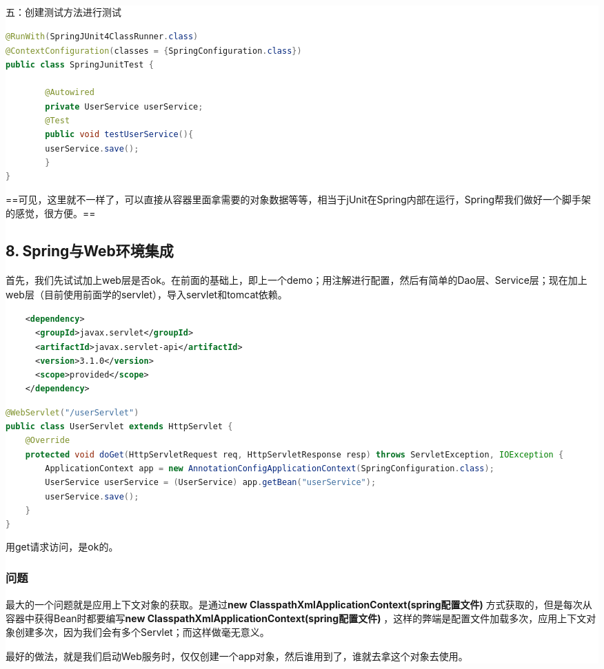 五：创建测试方法进行测试

```java
@RunWith(SpringJUnit4ClassRunner.class)
@ContextConfiguration(classes = {SpringConfiguration.class})
public class SpringJunitTest {
  
		@Autowired
		private UserService userService;
		@Test
		public void testUserService(){
        userService.save();
		} 
}
```

==可见，这里就不一样了，可以直接从容器里面拿需要的对象数据等等，相当于jUnit在Spring内部在运行，Spring帮我们做好一个脚手架的感觉，很方便。==

## 8. Spring与Web环境集成

首先，我们先试试加上web层是否ok。在前面的基础上，即上一个demo；用注解进行配置，然后有简单的Dao层、Service层；现在加上web层（目前使用前面学的servlet），导入servlet和tomcat依赖。

```xml
    <dependency>
      <groupId>javax.servlet</groupId>
      <artifactId>javax.servlet-api</artifactId>
      <version>3.1.0</version>
      <scope>provided</scope>
    </dependency>
```

```java
@WebServlet("/userServlet")
public class UserServlet extends HttpServlet {
    @Override
    protected void doGet(HttpServletRequest req, HttpServletResponse resp) throws ServletException, IOException {
        ApplicationContext app = new AnnotationConfigApplicationContext(SpringConfiguration.class);
        UserService userService = (UserService) app.getBean("userService");
        userService.save();
    }
}
```

用get请求访问，是ok的。

### 问题

最大的一个问题就是应用上下文对象的获取。是通过**new ClasspathXmlApplicationContext(spring配置文件)** 方式获取的，但是每次从容器中获得Bean时都要编写**new ClasspathXmlApplicationContext(spring配置文件)** ，这样的弊端是配置文件加载多次，应用上下文对象创建多次，因为我们会有多个Servlet；而这样做毫无意义。

最好的做法，就是我们启动Web服务时，仅仅创建一个app对象，然后谁用到了，谁就去拿这个对象去使用。
